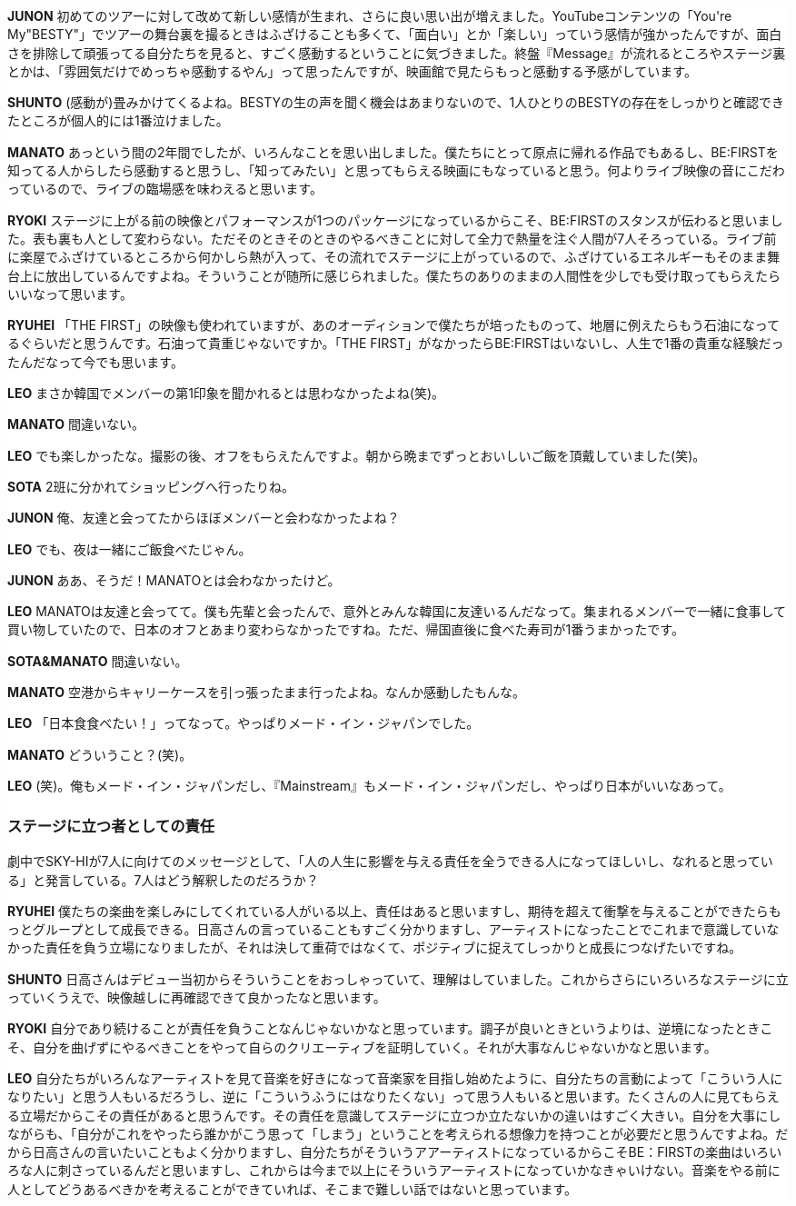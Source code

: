 **JUNON** 初めてのツアーに対して改めて新しい感情が生まれ、さらに良い思い出が増えました。YouTubeコンテンツの「You're My"BESTY"」でツアーの舞台裏を撮るときはふざけることも多くて、「面白い」とか「楽しい」っていう感情が強かったんですが、面白さを排除して頑張ってる自分たちを見ると、すごく感動するということに気づきました。終盤『Message』が流れるところやステージ裏とかは、「雰囲気だけでめっちゃ感動するやん」って思ったんですが、映画館で見たらもっと感動する予感がしています。

**SHUNTO** (感動が)畳みかけてくるよね。BESTYの生の声を聞く機会はあまりないので、1人ひとりのBESTYの存在をしっかりと確認できたところが個人的には1番泣けました。

**MANATO** あっという間の2年間でしたが、いろんなことを思い出しました。僕たちにとって原点に帰れる作品でもあるし、BE:FIRSTを知ってる人からしたら感動すると思うし、「知ってみたい」と思ってもらえる映画にもなっていると思う。何よりライブ映像の音にこだわっているので、ライブの臨場感を味わえると思います。

**RYOKI** ステージに上がる前の映像とパフォーマンスが1つのパッケージになっているからこそ、BE:FIRSTのスタンスが伝わると思いました。表も裏も人として変わらない。ただそのときそのときのやるべきことに対して全力で熱量を注ぐ人間が7人そろっている。ライブ前に楽屋でふざけているところから何かしら熱が入って、その流れでステージに上がっているので、ふざけているエネルギーもそのまま舞台上に放出しているんですよね。そういうことが随所に感じられました。僕たちのありのままの人間性を少しでも受け取ってもらえたらいいなって思います。

**RYUHEI** 「THE FIRST」の映像も使われていますが、あのオーディションで僕たちが培ったものって、地層に例えたらもう石油になってるぐらいだと思うんです。石油って貴重じゃないですか。「THE FIRST」がなかったらBE:FIRSTはいないし、人生で1番の貴重な経験だったんだなって今でも思います。

**LEO** まさか韓国でメンバーの第1印象を聞かれるとは思わなかったよね(笑)。

**MANATO** 間違いない。

**LEO** でも楽しかったな。撮影の後、オフをもらえたんですよ。朝から晩までずっとおいしいご飯を頂戴していました(笑)。

**SOTA** 2班に分かれてショッピングへ行ったりね。

**JUNON** 俺、友達と会ってたからほぼメンバーと会わなかったよね？

**LEO** でも、夜は一緒にご飯食べたじゃん。

**JUNON** ああ、そうだ！MANATOとは会わなかったけど。

**LEO** MANATOは友達と会ってて。僕も先輩と会ったんで、意外とみんな韓国に友達いるんだなって。集まれるメンバーで一緒に食事して買い物していたので、日本のオフとあまり変わらなかったですね。ただ、帰国直後に食べた寿司が1番うまかったです。

**SOTA&MANATO** 間違いない。

**MANATO** 空港からキャリーケースを引っ張ったまま行ったよね。なんか感動したもんな。

**LEO** 「日本食食べたい！」ってなって。やっぱりメード・イン・ジャパンでした。

**MANATO** どういうこと？(笑)。

**LEO** (笑)。俺もメード・イン・ジャパンだし、『Mainstream』もメード・イン・ジャパンだし、やっぱり日本がいいなあって。

### ステージに立つ者としての責任

劇中でSKY-HIが7人に向けてのメッセージとして、「人の人生に影響を与える責任を全うできる人になってほしいし、なれると思っている」と発言している。7人はどう解釈したのだろうか？

**RYUHEI** 僕たちの楽曲を楽しみにしてくれている人がいる以上、責任はあると思いますし、期待を超えて衝撃を与えることができたらもっとグループとして成長できる。日高さんの言っていることもすごく分かりますし、アーティストになったことでこれまで意識していなかった責任を負う立場になりましたが、それは決して重荷ではなくて、ポジティブに捉えてしっかりと成長につなげたいですね。

**SHUNTO** 日高さんはデビュー当初からそういうことをおっしゃっていて、理解はしていました。これからさらにいろいろなステージに立っていくうえで、映像越しに再確認できて良かったなと思います。

**RYOKI** 自分であり続けることが責任を負うことなんじゃないかなと思っています。調子が良いときというよりは、逆境になったときこそ、自分を曲げずにやるべきことをやって自らのクリエーティブを証明していく。それが大事なんじゃないかなと思います。

**LEO** 自分たちがいろんなアーティストを見て音楽を好きになって音楽家を目指し始めたように、自分たちの言動によって「こういう人になりたい」と思う人もいるだろうし、逆に「こういうふうにはなりたくない」って思う人もいると思います。たくさんの人に見てもらえる立場だからこその責任があると思うんです。その責任を意識してステージに立つか立たないかの違いはすごく大きい。自分を大事にしながらも、「自分がこれをやったら誰かがこう思って「しまう」ということを考えられる想像力を持つことが必要だと思うんですよね。だから日高さんの言いたいこともよく分かりますし、自分たちがそういうアアーティストになっているからこそBE：FIRSTの楽曲はいろいろな人に刺さっているんだと思いますし、これからは今まで以上にそういうアーティストになっていかなきゃいけない。音楽をやる前に人としてどうあるべきかを考えることができていれば、そこまで難しい話ではないと思っています。
